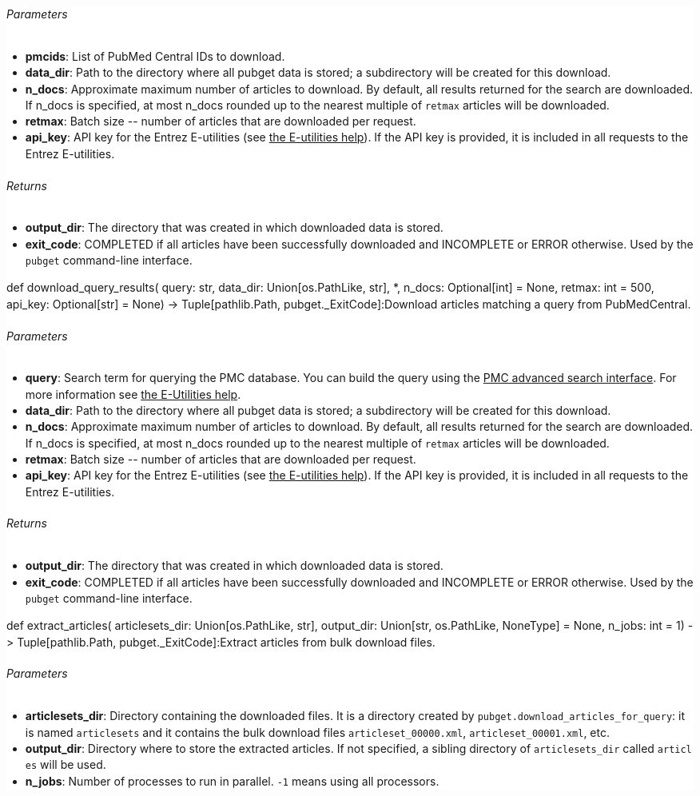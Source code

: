 ###### Parameters

- **pmcids**: List of PubMed Central IDs to download.
- **data\_dir**: Path to the directory where all pubget data is stored; a subdirectory will be created for this download.
- **n\_docs**: Approximate maximum number of articles to download. By default, all results returned for the search are downloaded. If n\_docs is specified, at most n\_docs rounded up to the nearest multiple of `retmax` articles will be downloaded.
- **retmax**: Batch size -- number of articles that are downloaded per request.
- **api\_key**: API key for the Entrez E-utilities (see [the E-utilities help](https://www.ncbi.nlm.nih.gov/books/NBK25497/)). If the API key is provided, it is included in all requests to the Entrez E-utilities.

###### Returns

- **output\_dir**: The directory that was created in which downloaded data is stored.
- **exit\_code**: COMPLETED if all articles have been successfully downloaded and INCOMPLETE or ERROR otherwise. Used by the `pubget` command-line interface.

def download\_query\_results( query: str, data\_dir: Union\[os.PathLike, str\], \*, n\_docs: Optional\[int\] \= None, retmax: int \= 500, api\_key: Optional\[str\] \= None) -> Tuple\[pathlib.Path, pubget.\_ExitCode\]:Download articles matching a query from PubMedCentral.

###### Parameters

- **query**: Search term for querying the PMC database. You can build the query using the [PMC advanced search interface](https://www.ncbi.nlm.nih.gov/pmc/advanced). For more information see [the E-Utilities help](https://www.ncbi.nlm.nih.gov/books/NBK3837/).
- **data\_dir**: Path to the directory where all pubget data is stored; a subdirectory will be created for this download.
- **n\_docs**: Approximate maximum number of articles to download. By default, all results returned for the search are downloaded. If n\_docs is specified, at most n\_docs rounded up to the nearest multiple of `retmax` articles will be downloaded.
- **retmax**: Batch size -- number of articles that are downloaded per request.
- **api\_key**: API key for the Entrez E-utilities (see [the E-utilities help](https://www.ncbi.nlm.nih.gov/books/NBK25497/)). If the API key is provided, it is included in all requests to the Entrez E-utilities.

###### Returns

- **output\_dir**: The directory that was created in which downloaded data is stored.
- **exit\_code**: COMPLETED if all articles have been successfully downloaded and INCOMPLETE or ERROR otherwise. Used by the `pubget` command-line interface.

def extract\_articles( articlesets\_dir: Union\[os.PathLike, str\], output\_dir: Union\[str, os.PathLike, NoneType\] \= None, n\_jobs: int \= 1) -> Tuple\[pathlib.Path, pubget.\_ExitCode\]:Extract articles from bulk download files.

###### Parameters

- **articlesets\_dir**: Directory containing the downloaded files. It is a directory created by `pubget.download_articles_for_query`: it is named `articlesets` and it contains the bulk download files `articleset_00000.xml`, `articleset_00001.xml`, etc.
- **output\_dir**: Directory where to store the extracted articles. If not specified, a sibling directory of `articlesets_dir` called `articles` will be used.
- **n\_jobs**: Number of processes to run in parallel. `-1` means using all processors.
